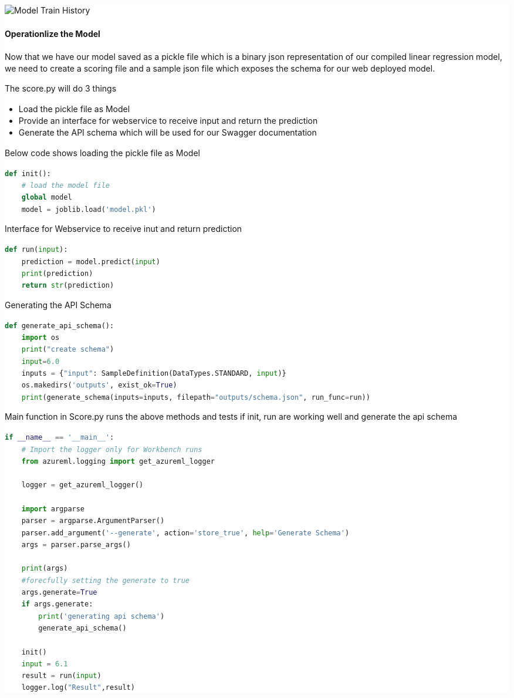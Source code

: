 ![Model Train History](https://raw.githubusercontent.com/brijrajsingh/LinearRegression-AMLWorkbench/master/images/model-train-history.PNG)


#### Operationlize the Model

Now that we have our model saved as a pickle file which is a binary json representation of our compiled linear regression model, we need to create a scoring file and a sample json file which exposes the schema for our web deployed model.

The score.py will do 3 things
 - Load the pickle file as Model
 - Provide an interface for webservice to receive input and return the prediction
 - Generate the API schema which will be used for our Swagger documentation

Below code shows loading the pickle file as Model
```python
def init():
    # load the model file
    global model
    model = joblib.load('model.pkl')
```

Interface for Webservice to receive inut and return prediction

```python
def run(input):
    prediction = model.predict(input)
    print(prediction)
    return str(prediction)
```

Generating the API Schema

```python
def generate_api_schema():
    import os
    print("create schema")
    input=6.0
    inputs = {"input": SampleDefinition(DataTypes.STANDARD, input)}
    os.makedirs('outputs', exist_ok=True)
    print(generate_schema(inputs=inputs, filepath="outputs/schema.json", run_func=run))
```

Main function in Score.py runs the above methods and tests if init, run are working well and generate the api schema

```python
if __name__ == '__main__':
    # Import the logger only for Workbench runs
    from azureml.logging import get_azureml_logger

    logger = get_azureml_logger()

    import argparse
    parser = argparse.ArgumentParser()
    parser.add_argument('--generate', action='store_true', help='Generate Schema')
    args = parser.parse_args()

    print(args)
    #forecfully setting the generate to true
    args.generate=True
    if args.generate:
        print('generating api schema')
        generate_api_schema()

    init()
    input = 6.1
    result = run(input)
    logger.log("Result",result)
```
